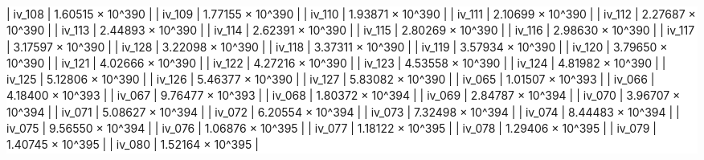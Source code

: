 | iv_108 | 1.60515 × 10^390 |
| iv_109 | 1.77155 × 10^390 |
| iv_110 | 1.93871 × 10^390 |
| iv_111 | 2.10699 × 10^390 |
| iv_112 | 2.27687 × 10^390 |
| iv_113 | 2.44893 × 10^390 |
| iv_114 | 2.62391 × 10^390 |
| iv_115 | 2.80269 × 10^390 |
| iv_116 | 2.98630 × 10^390 |
| iv_117 | 3.17597 × 10^390 |
| iv_128 | 3.22098 × 10^390 |
| iv_118 | 3.37311 × 10^390 |
| iv_119 | 3.57934 × 10^390 |
| iv_120 | 3.79650 × 10^390 |
| iv_121 | 4.02666 × 10^390 |
| iv_122 | 4.27216 × 10^390 |
| iv_123 | 4.53558 × 10^390 |
| iv_124 | 4.81982 × 10^390 |
| iv_125 | 5.12806 × 10^390 |
| iv_126 | 5.46377 × 10^390 |
| iv_127 | 5.83082 × 10^390 |
| iv_065 | 1.01507 × 10^393 |
| iv_066 | 4.18400 × 10^393 |
| iv_067 | 9.76477 × 10^393 |
| iv_068 | 1.80372 × 10^394 |
| iv_069 | 2.84787 × 10^394 |
| iv_070 | 3.96707 × 10^394 |
| iv_071 | 5.08627 × 10^394 |
| iv_072 | 6.20554 × 10^394 |
| iv_073 | 7.32498 × 10^394 |
| iv_074 | 8.44483 × 10^394 |
| iv_075 | 9.56550 × 10^394 |
| iv_076 | 1.06876 × 10^395 |
| iv_077 | 1.18122 × 10^395 |
| iv_078 | 1.29406 × 10^395 |
| iv_079 | 1.40745 × 10^395 |
| iv_080 | 1.52164 × 10^395 |